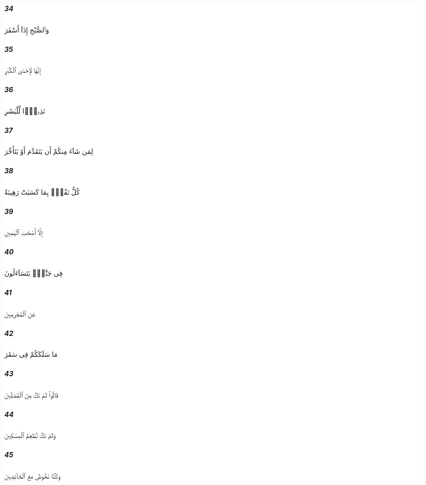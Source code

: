 ##### 34

<span class="ayah hovertext" data-hover="And by the Dawn as it shineth forth,-">وَٱلصُّبْحِ إِذَآ أَسْفَرَ</span>

##### 35

<span class="ayah hovertext" data-hover="This is but one of the mighty (portents),">إِنَّهَا لَإِحْدَى ٱلْكُبَرِ</span>

##### 36

<span class="ayah hovertext" data-hover="A warning to mankind,-">نَذِيرًۭا لِّلْبَشَرِ</span>

##### 37

<span class="ayah hovertext" data-hover="To any of you that chooses to press forward, or to follow behind;-">لِمَن شَآءَ مِنكُمْ أَن يَتَقَدَّمَ أَوْ يَتَأَخَّرَ</span>

##### 38

<span class="ayah hovertext" data-hover="Every soul will be (held) in pledge for its deeds.">كُلُّ نَفْسٍۭ بِمَا كَسَبَتْ رَهِينَةٌ</span>

##### 39

<span class="ayah hovertext" data-hover="Except the Companions of the Right Hand.">إِلَّآ أَصْحَٰبَ ٱلْيَمِينِ</span>

##### 40

<span class="ayah hovertext" data-hover="(They will be) in Gardens (of Delight): they will question each other,">فِى جَنَّٰتٍۢ يَتَسَآءَلُونَ</span>

##### 41

<span class="ayah hovertext" data-hover="And (ask) of the Sinners:">عَنِ ٱلْمُجْرِمِينَ</span>

##### 42

<span class="ayah hovertext" data-hover="'What led you into Hell Fire?'">مَا سَلَكَكُمْ فِى سَقَرَ</span>

##### 43

<span class="ayah hovertext" data-hover="They will say: 'We were not of those who prayed;">قَالُوا۟ لَمْ نَكُ مِنَ ٱلْمُصَلِّينَ</span>

##### 44

<span class="ayah hovertext" data-hover="'Nor were we of those who fed the indigent;">وَلَمْ نَكُ نُطْعِمُ ٱلْمِسْكِينَ</span>

##### 45

<span class="ayah hovertext" data-hover="'But we used to talk vanities with vain talkers;">وَكُنَّا نَخُوضُ مَعَ ٱلْخَآئِضِينَ</span>
